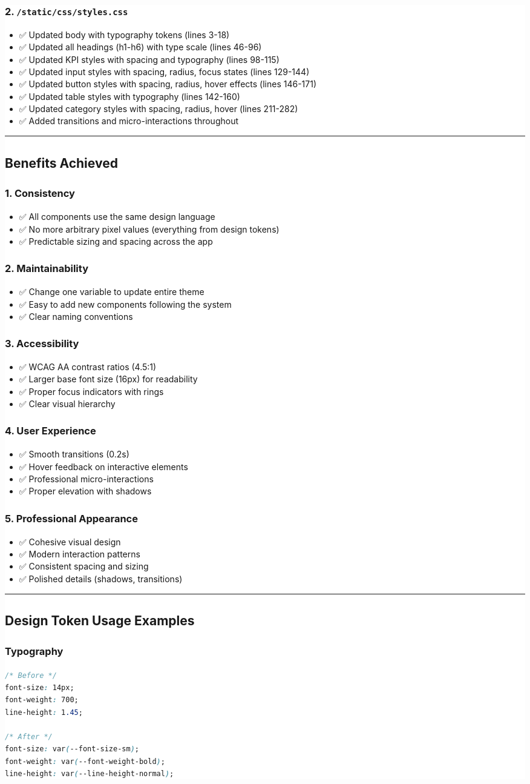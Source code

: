 ### 2. `/static/css/styles.css`
- ✅ Updated body with typography tokens (lines 3-18)
- ✅ Updated all headings (h1-h6) with type scale (lines 46-96)
- ✅ Updated KPI styles with spacing and typography (lines 98-115)
- ✅ Updated input styles with spacing, radius, focus states (lines 129-144)
- ✅ Updated button styles with spacing, radius, hover effects (lines 146-171)
- ✅ Updated table styles with typography (lines 142-160)
- ✅ Updated category styles with spacing, radius, hover (lines 211-282)
- ✅ Added transitions and micro-interactions throughout

---

## Benefits Achieved

### 1. Consistency
- ✅ All components use the same design language
- ✅ No more arbitrary pixel values (everything from design tokens)
- ✅ Predictable sizing and spacing across the app

### 2. Maintainability
- ✅ Change one variable to update entire theme
- ✅ Easy to add new components following the system
- ✅ Clear naming conventions

### 3. Accessibility
- ✅ WCAG AA contrast ratios (4.5:1)
- ✅ Larger base font size (16px) for readability
- ✅ Proper focus indicators with rings
- ✅ Clear visual hierarchy

### 4. User Experience
- ✅ Smooth transitions (0.2s)
- ✅ Hover feedback on interactive elements
- ✅ Professional micro-interactions
- ✅ Proper elevation with shadows

### 5. Professional Appearance
- ✅ Cohesive visual design
- ✅ Modern interaction patterns
- ✅ Consistent spacing and sizing
- ✅ Polished details (shadows, transitions)

---

## Design Token Usage Examples

### Typography
```css
/* Before */
font-size: 14px;
font-weight: 700;
line-height: 1.45;

/* After */
font-size: var(--font-size-sm);
font-weight: var(--font-weight-bold);
line-height: var(--line-height-normal);
```
